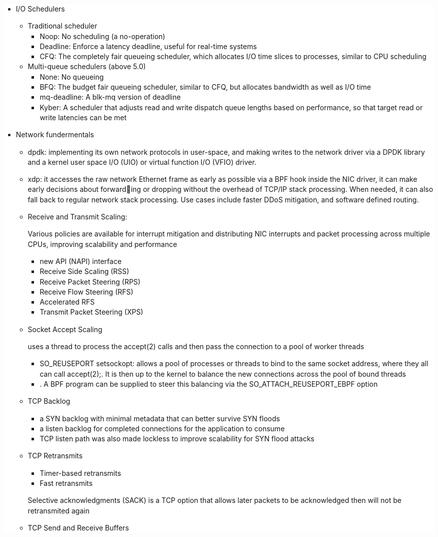- I/O Schedulers
    - Traditional scheduler
        -  Noop: No scheduling (a no-operation)
        -  Deadline:  Enforce a latency deadline, useful for real-time systems
        -  CFQ:  The completely fair queueing scheduler, which allocates I/O time slices to processes, similar to CPU scheduling
    - Multi-queue schedulers (above  5.0)
        -  None:  No queueing
        -  BFQ: The budget fair queueing scheduler, similar to CFQ, but allocates bandwidth as well as I/O time 
        - mq-deadline: A blk-mq version of deadline
        - Kyber: A scheduler that adjusts read and write dispatch queue lengths based on performance, so that target read or write latencies can be met

- Network fundermentals

    - dpdk:  implementing its own network protocols in user-space, and making writes to the network driver via a DPDK library and a kernel user space I/O (UIO) or virtual function I/O (VFIO) driver.
    - xdp: it accesses the raw network Ethernet frame as early as possible via a BPF hook inside the NIC driver, it can make early decisions about forwarding or dropping without the overhead of TCP/IP stack processing. When needed, it can also fall back to regular network stack processing. Use cases include faster DDoS mitigation, and software defined routing.

    - Receive and Transmit Scaling:
    
        Various policies are available for interrupt mitigation and distributing NIC interrupts and packet processing across multiple CPUs, improving scalability and performance

        -  new API (NAPI) interface
        -  Receive Side Scaling (RSS)
        - Receive Packet Steering (RPS)
        - Receive Flow Steering (RFS)
        - Accelerated RFS
        - Transmit Packet Steering (XPS)
    - Socket Accept Scaling

        uses a thread to process the accept(2) calls and then pass the connection to a pool of worker threads

        -  SO_REUSEPORT setsockopt:  allows a pool of processes or threads to bind to the same socket address, where they all can call accept(2);. It is then up to the kernel to balance the new connections across the pool of bound threads
        - . A BPF program can be supplied to steer this balancing via the SO_ATTACH_REUSEPORT_EBPF option

    - TCP Backlog
        - a SYN backlog with minimal metadata that can better survive SYN floods
        -  a listen backlog for completed connections for the application to consume
        - TCP listen path was also made lockless to improve scalability for SYN flood attacks
    - TCP Retransmits
        - Timer-based retransmits 
        - Fast retransmits
        
        Selective acknowledgments (SACK) is a TCP option that allows later packets to be acknowledged then will not be retransmited again

    - TCP Send and Receive Buffers
